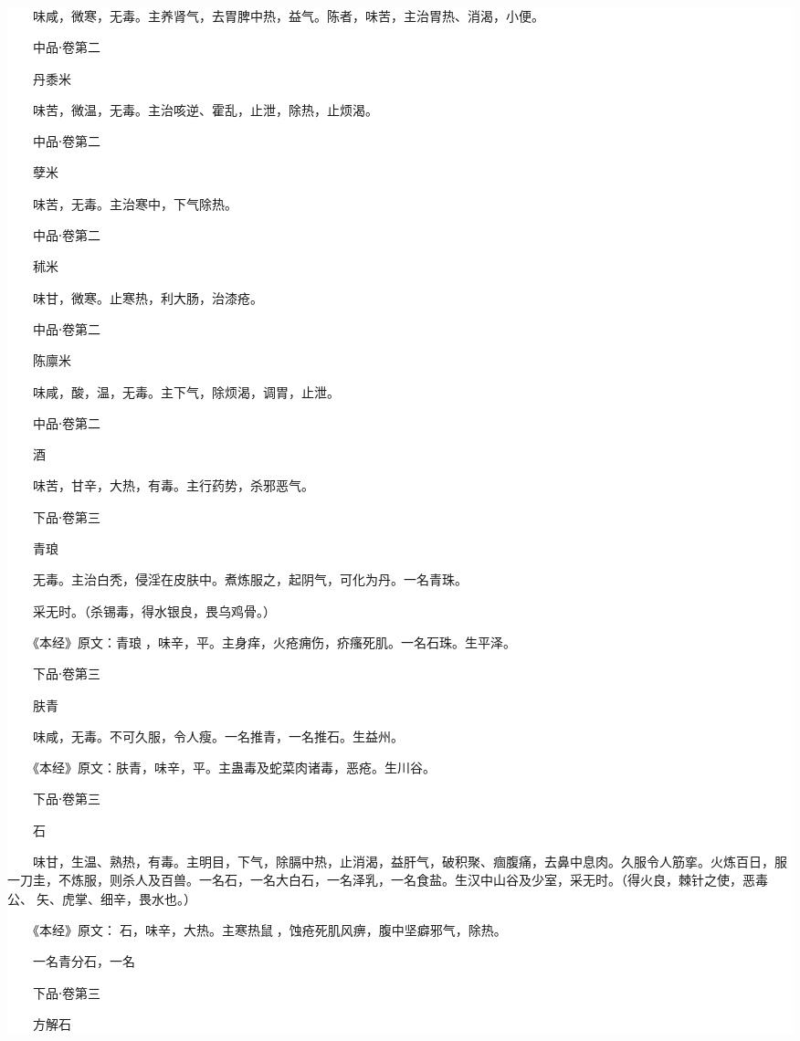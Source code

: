 　　味咸，微寒，无毒。主养肾气，去胃脾中热，益气。陈者，味苦，主治胃热、消渴，小便。

　　中品·卷第二

　　丹黍米

　　味苦，微温，无毒。主治咳逆、霍乱，止泄，除热，止烦渴。

　　中品·卷第二

　　孽米

　　味苦，无毒。主治寒中，下气除热。

　　中品·卷第二

　　秫米

　　味甘，微寒。止寒热，利大肠，治漆疮。

　　中品·卷第二

　　陈廪米

　　味咸，酸，温，无毒。主下气，除烦渴，调胃，止泄。

　　中品·卷第二

　　酒

　　味苦，甘辛，大热，有毒。主行药势，杀邪恶气。

　　下品·卷第三

　　青琅

　　无毒。主治白秃，侵淫在皮肤中。煮炼服之，起阴气，可化为丹。一名青珠。

　　采无时。（杀锡毒，得水银良，畏乌鸡骨。）

　　《本经》原文：青琅 ，味辛，平。主身痒，火疮痈伤，疥瘙死肌。一名石珠。生平泽。

　　下品·卷第三

　　肤青

　　味咸，无毒。不可久服，令人瘦。一名推青，一名推石。生益州。

　　《本经》原文：肤青，味辛，平。主蛊毒及蛇菜肉诸毒，恶疮。生川谷。

　　下品·卷第三

　　石

　　味甘，生温、熟热，有毒。主明目，下气，除膈中热，止消渴，益肝气，破积聚、痼腹痛，去鼻中息肉。久服令人筋挛。火炼百日，服一刀圭，不炼服，则杀人及百兽。一名石，一名大白石，一名泽乳，一名食盐。生汉中山谷及少室，采无时。（得火良，棘针之使，恶毒公、 矢、虎掌、细辛，畏水也。）

　　《本经》原文： 石，味辛，大热。主寒热鼠 ，蚀疮死肌风痹，腹中坚癖邪气，除热。

　　一名青分石，一名

　　下品·卷第三

　　方解石
